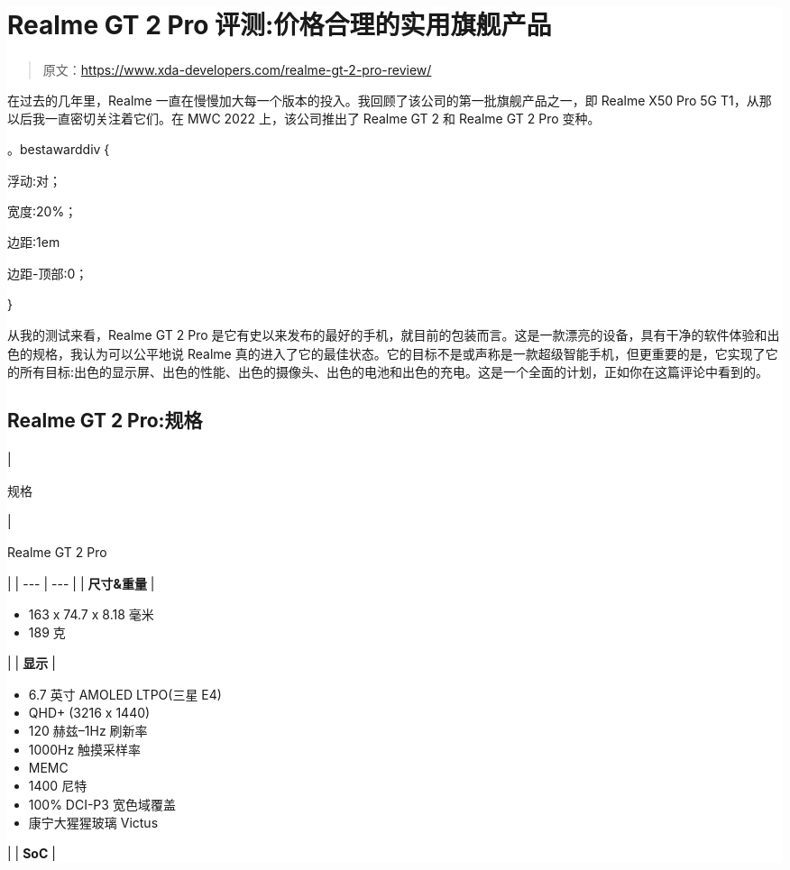 # Realme GT 2 Pro 评测:价格合理的实用旗舰产品

> 原文：<https://www.xda-developers.com/realme-gt-2-pro-review/>

在过去的几年里，Realme 一直在慢慢加大每一个版本的投入。我回顾了该公司的第一批旗舰产品之一，即 Realme X50 Pro 5G T1，从那以后我一直密切关注着它们。在 MWC 2022 上，该公司推出了 Realme GT 2 和 Realme GT 2 Pro 变种。

。bestawarddiv {

浮动:对；

宽度:20%；

边距:1em

边距-顶部:0；

}

从我的测试来看，Realme GT 2 Pro 是它有史以来发布的最好的手机，就目前的包装而言。这是一款漂亮的设备，具有干净的软件体验和出色的规格，我认为可以公平地说 Realme 真的进入了它的最佳状态。它的目标不是或声称是一款超级智能手机，但更重要的是，它实现了它的所有目标:出色的显示屏、出色的性能、出色的摄像头、出色的电池和出色的充电。这是一个全面的计划，正如你在这篇评论中看到的。

## Realme GT 2 Pro:规格

| 

规格

 | 

Realme GT 2 Pro

 |
| --- | --- |
| **尺寸&重量** | 

*   163 x 74.7 x 8.18 毫米
*   189 克

 |
| **显示** | 

*   6.7 英寸 AMOLED LTPO(三星 E4)
*   QHD+ (3216 x 1440)
*   120 赫兹–1Hz 刷新率
*   1000Hz 触摸采样率
*   MEMC
*   1400 尼特
*   100% DCI-P3 宽色域覆盖
*   康宁大猩猩玻璃 Victus

 |
| **SoC** | 

